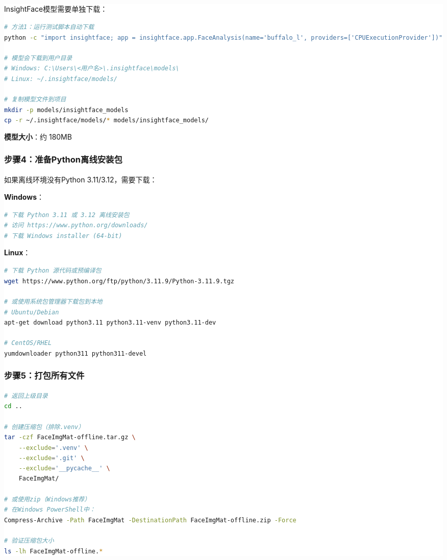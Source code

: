 InsightFace模型需要单独下载：

```bash
# 方法1：运行测试脚本自动下载
python -c "import insightface; app = insightface.app.FaceAnalysis(name='buffalo_l', providers=['CPUExecutionProvider'])"

# 模型会下载到用户目录
# Windows: C:\Users\<用户名>\.insightface\models\
# Linux: ~/.insightface/models/

# 复制模型文件到项目
mkdir -p models/insightface_models
cp -r ~/.insightface/models/* models/insightface_models/
```

**模型大小**：约 180MB

### 步骤4：准备Python离线安装包

如果离线环境没有Python 3.11/3.12，需要下载：

**Windows**：
```bash
# 下载 Python 3.11 或 3.12 离线安装包
# 访问 https://www.python.org/downloads/
# 下载 Windows installer (64-bit)
```

**Linux**：
```bash
# 下载 Python 源代码或预编译包
wget https://www.python.org/ftp/python/3.11.9/Python-3.11.9.tgz

# 或使用系统包管理器下载包到本地
# Ubuntu/Debian
apt-get download python3.11 python3.11-venv python3.11-dev

# CentOS/RHEL
yumdownloader python311 python311-devel
```

### 步骤5：打包所有文件

```bash
# 返回上级目录
cd ..

# 创建压缩包（排除.venv）
tar -czf FaceImgMat-offline.tar.gz \
    --exclude='.venv' \
    --exclude='.git' \
    --exclude='__pycache__' \
    FaceImgMat/

# 或使用zip（Windows推荐）
# 在Windows PowerShell中：
Compress-Archive -Path FaceImgMat -DestinationPath FaceImgMat-offline.zip -Force

# 验证压缩包大小
ls -lh FaceImgMat-offline.*
```
